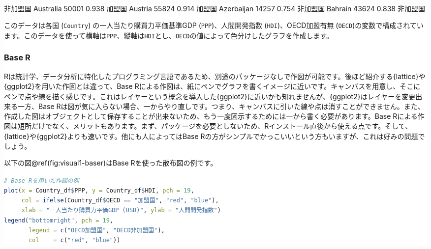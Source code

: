    <td style="text-align:left;"> 非加盟国 </td>
  </tr>
  <tr>
   <td style="text-align:left;"> Australia </td>
   <td style="text-align:right;"> 50001 </td>
   <td style="text-align:right;"> 0.938 </td>
   <td style="text-align:left;"> 加盟国 </td>
  </tr>
  <tr>
   <td style="text-align:left;"> Austria </td>
   <td style="text-align:right;"> 55824 </td>
   <td style="text-align:right;"> 0.914 </td>
   <td style="text-align:left;"> 加盟国 </td>
  </tr>
  <tr>
   <td style="text-align:left;"> Azerbaijan </td>
   <td style="text-align:right;"> 14257 </td>
   <td style="text-align:right;"> 0.754 </td>
   <td style="text-align:left;"> 非加盟国 </td>
  </tr>
  <tr>
   <td style="text-align:left;"> Bahrain </td>
   <td style="text-align:right;"> 43624 </td>
   <td style="text-align:right;"> 0.838 </td>
   <td style="text-align:left;"> 非加盟国 </td>
  </tr>
</tbody>
</table>

このデータは各国 (`Country`) の一人当たり購買力平価基準GDP (`PPP`)、人間開発指数 (`HDI`)、OECD加盟有無 (`OECD`)の変数で構成されています。このデータを使って横軸は`PPP`、縦軸は`HDI`とし、`OECD`の値によって色分けしたグラフを作成します。

### Base R

Rは統計学、データ分析に特化したプログラミング言語であるため、別途のパッケージなしで作図が可能です。後ほど紹介する{lattice}や{ggplot2}を用いた作図とは違って、Base Rによる作図は、紙にペンでグラフを書くイメージに近いです。キャンバスを用意し、そこにペンで点や線を描く感じです。これはレイヤーという概念を導入した{ggplot2}に近いかも知れませんが、{ggplot2}はレイヤーを変更出来る一方、Base Rは図が気に入らない場合、一からやり直しです。つまり、キャンバスに引いた線や点は消すことができません。また、作成した図はオブジェクトとして保存することが出来ないため、もう一度図示するためには一から書く必要があります。Base Rによる作図は短所だけでなく、メリットもあります。まず、パッケージを必要としないため、Rインストール直後から使える点です。そして、{lattice}や{ggplot2}よりも速いです。他にも人によってはBase Rの方がシンプルでかっこいいという方もいますが、これは好みの問題でしょう。

以下の図\@ref(fig:visual1-baser)はBase Rを使った散布図の例です。


```{.r .numberLines}
# Base Rを用いた作図の例
plot(x = Country_df$PPP, y = Country_df$HDI, pch = 19, 
     col = ifelse(Country_df$OECD == "加盟国", "red", "blue"),
     xlab = "一人当たり購買力平価GDP (USD)", ylab = "人間開発指数")
legend("bottomright", pch = 19,
       legend = c("OECD加盟国", "OECD非加盟国"), 
       col    = c("red", "blue"))
```

<div class="figure" style="text-align: center">